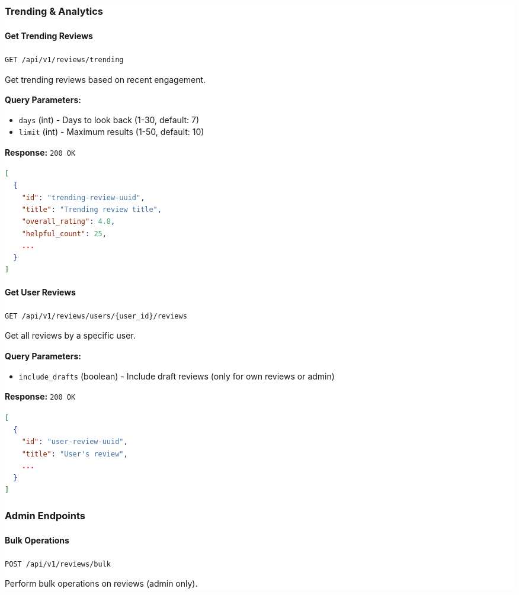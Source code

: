 ### Trending & Analytics

#### Get Trending Reviews
```http
GET /api/v1/reviews/trending
```

Get trending reviews based on recent engagement.

**Query Parameters:**
- `days` (int) - Days to look back (1-30, default: 7)
- `limit` (int) - Maximum results (1-50, default: 10)

**Response:** `200 OK`
```json
[
  {
    "id": "trending-review-uuid",
    "title": "Trending review title",
    "overall_rating": 4.8,
    "helpful_count": 25,
    ...
  }
]
```

#### Get User Reviews
```http
GET /api/v1/reviews/users/{user_id}/reviews
```

Get all reviews by a specific user.

**Query Parameters:**
- `include_drafts` (boolean) - Include draft reviews (only for own reviews or admin)

**Response:** `200 OK`
```json
[
  {
    "id": "user-review-uuid",
    "title": "User's review",
    ...
  }
]
```

### Admin Endpoints

#### Bulk Operations
```http
POST /api/v1/reviews/bulk
```

Perform bulk operations on reviews (admin only).
